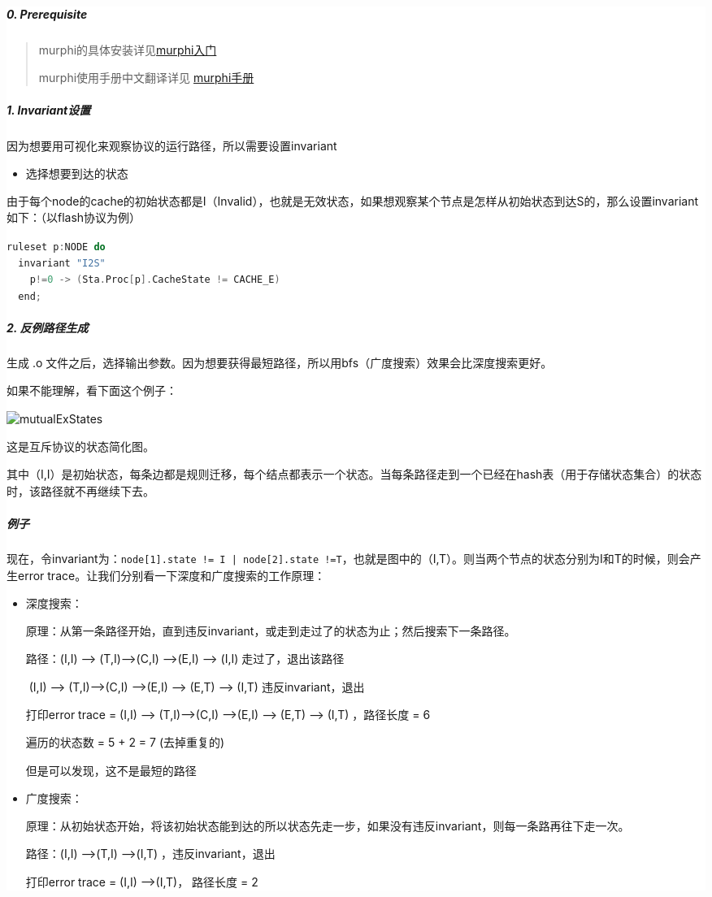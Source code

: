 ##### 0. Prerequisite

> murphi的具体安装详见[murphi入门](https://arabelatso.github.io/2017/02/19/Feb%2019%20Murphi%E5%AD%A6%E4%B9%A0%E7%AC%94%E8%AE%B0/)
>
> murphi使用手册中文翻译详见 [murphi手册](https://arabelatso.github.io/2017/03/02/Mar%202%20Murphi%20Manual/)

##### 1. Invariant设置

因为想要用可视化来观察协议的运行路径，所以需要设置invariant

- 选择想要到达的状态

由于每个node的cache的初始状态都是I（Invalid），也就是无效状态，如果想观察某个节点是怎样从初始状态到达S的，那么设置invariant如下：（以flash协议为例）

```c
ruleset p:NODE do
  invariant "I2S"
    p!=0 -> (Sta.Proc[p].CacheState != CACHE_E)
  end;
```

##### 2. 反例路径生成

生成 .o 文件之后，选择输出参数。因为想要获得最短路径，所以用bfs（广度搜索）效果会比深度搜索更好。

如果不能理解，看下面这个例子：

![mutualExStates](/Users/Bella/Documents/Lab/学习笔记/mutualExStates.png)

这是互斥协议的状态简化图。

其中（I,I）是初始状态，每条边都是规则迁移，每个结点都表示一个状态。当每条路径走到一个已经在hash表（用于存储状态集合）的状态时，该路径就不再继续下去。

##### **例子**

现在，令invariant为：`node[1].state != I | node[2].state !=T`，也就是图中的（I,T）。则当两个节点的状态分别为I和T的时候，则会产生error trace。让我们分别看一下深度和广度搜索的工作原理：

- 深度搜索：

  原理：从第一条路径开始，直到违反invariant，或走到走过了的状态为止；然后搜索下一条路径。

  路径：(I,I) —> (T,I)—>(C,I) —>(E,I) —> (I,I)  走过了，退出该路径

  ​	   (I,I) —> (T,I)—>(C,I) —>(E,I) —> (E,T) —> (I,T) 违反invariant，退出

  打印error trace =  (I,I) —> (T,I)—>(C,I) —>(E,I) —> (E,T) —> (I,T) ，路径长度 = 6

  遍历的状态数 = 5 + 2  = 7  (去掉重复的) 

  但是可以发现，这不是最短的路径

- 广度搜索：

  原理：从初始状态开始，将该初始状态能到达的所以状态先走一步，如果没有违反invariant，则每一条路再往下走一次。

  路径：(I,I) —>(T,I) —>(I,T) ，违反invariant，退出

  打印error trace = (I,I) —>(I,T)， 路径长度 = 2
